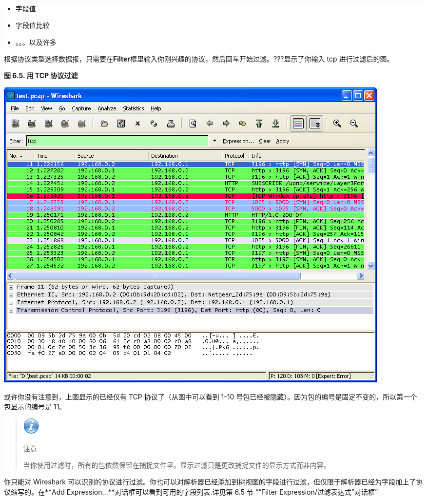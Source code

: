 *   字段值

*   字段值比较

*   。。。以及许多

根据协议类型选择数据报，只需要在**Filter**框里输入你刚兴趣的协议，然后回车开始过滤。???显示了你输入 tcp 进行过滤后的图。

**图 6.5\. 用 TCP 协议过滤**

![用 TCP 协议过滤](img/000046.png)

或许你没有注意到，上图显示的已经仅有 TCP 协议了（从图中可以看到 1-10 号包已经被隐藏）。因为包的编号是固定不变的，所以第一个包显示的编号是 11。

> ![](img/000066.png)
> 
> 注意
> 
> 当你使用过滤时，所有的包依然保留在捕捉文件里。显示过滤只是更改捕捉文件的显示方式而非内容。

你只能对 Wireshark 可以识别的协议进行过滤。你也可以对解析器已经添加到树视图的字段进行过滤，但仅限于解析器已经为字段加上了协议缩写的。在**Add Expression...**对话框可以看到可用的字段列表.详见第 6.5 节 ““Filter Expression/过滤表达式”对话框”
